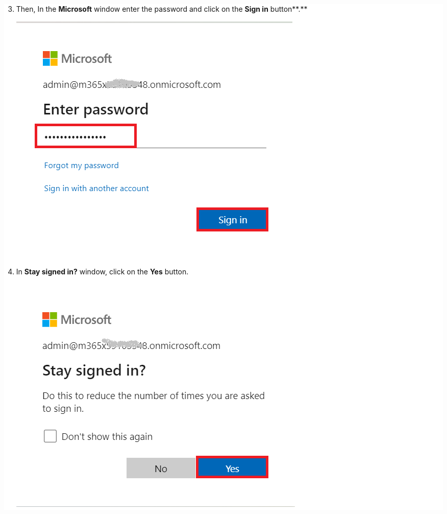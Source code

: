 
3.  Then, In the **Microsoft** window enter the password and click on
    the **Sign in** button**.**

       ![](./media/image3.png)

4.  In **Stay signed in?** window, click on the **Yes** button.

      ![](./media/image4.png)
